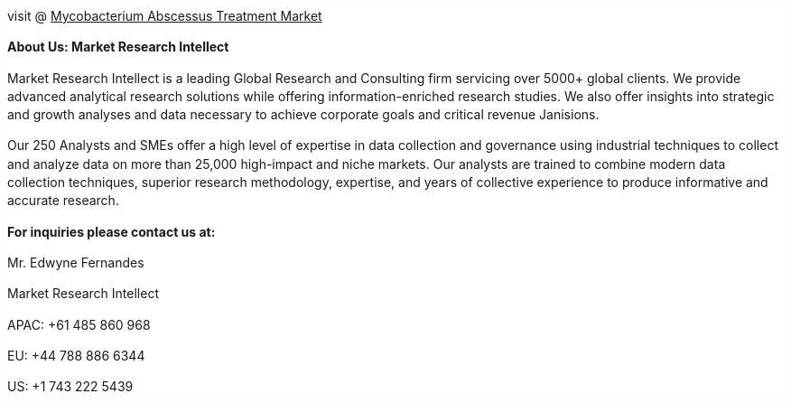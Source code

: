 visit&nbsp;@</strong>&nbsp;</span><span class="font-[700]"><a href="https://www.marketresearchintellect.com/product/mycobacterium-abscessus-treatment-market/?utm_source=Linkedin&utm_medium=861" target="_blank" data-tracking-control-name="article-ssr-frontend-pulse_little-text-block" data-tracking-will-navigate="" data-test-link="">Mycobacterium Abscessus Treatment Market</a></span></p><p><strong><span class="font-[700]">About Us: Market Research Intellect</span></strong></p><p><span class="">Market Research Intellect is a leading Global Research and Consulting firm servicing over 5000+ global clients. We provide advanced analytical research solutions while offering information-enriched research studies.&nbsp;</span>We also offer insights into strategic and growth analyses and data necessary to achieve corporate goals and critical revenue Janisions.</p><p><span class="">Our 250 Analysts and SMEs offer a high level of expertise in data collection and governance using industrial techniques to collect and analyze data on more than 25,000 high-impact and niche markets. Our analysts are trained to combine modern data collection techniques, superior research methodology, expertise, and years of collective experience to produce informative and accurate research.</span></p><p><strong>For inquiries please contact us at:</strong></p><p>Mr. Edwyne Fernandes</p><p>Market Research Intellect</p><p>APAC: +61 485 860 968</p><p>EU: +44 788 886 6344</p><p>US: +1 743 222 5439</p>
